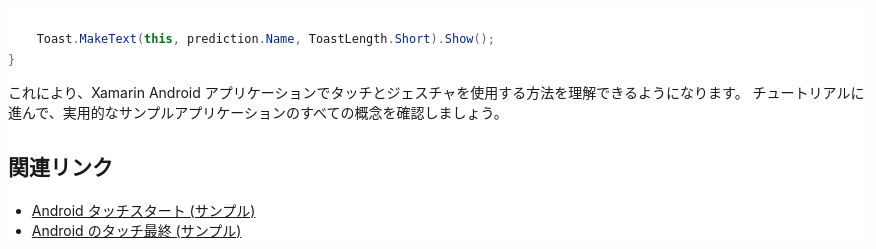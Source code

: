 ```csharp

    Toast.MakeText(this, prediction.Name, ToastLength.Short).Show();
}
```

これにより、Xamarin Android アプリケーションでタッチとジェスチャを使用する方法を理解できるようになります。 チュートリアルに進んで、実用的なサンプルアプリケーションのすべての概念を確認しましょう。

## <a name="related-links"></a>関連リンク

- [Android タッチスタート (サンプル)](/samples/xamarin/monodroid-samples/applicationfundamentals-touch-start)
- [Android のタッチ最終 (サンプル)](/samples/xamarin/monodroid-samples/applicationfundamentals-touch-final)
